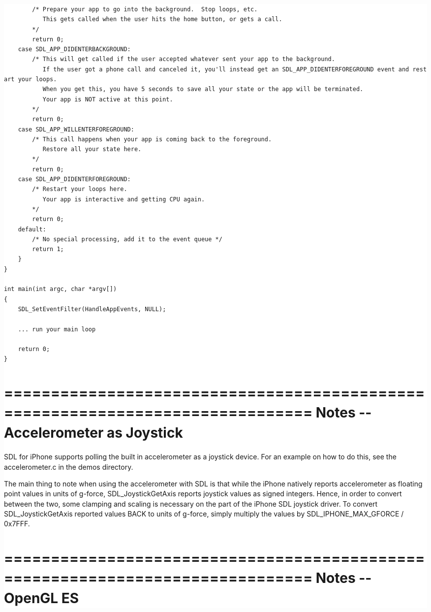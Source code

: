             /* Prepare your app to go into the background.  Stop loops, etc.
               This gets called when the user hits the home button, or gets a call.
            */
            return 0;
        case SDL_APP_DIDENTERBACKGROUND:
            /* This will get called if the user accepted whatever sent your app to the background.
               If the user got a phone call and canceled it, you'll instead get an SDL_APP_DIDENTERFOREGROUND event and restart your loops.
               When you get this, you have 5 seconds to save all your state or the app will be terminated.
               Your app is NOT active at this point.
            */
            return 0;
        case SDL_APP_WILLENTERFOREGROUND:
            /* This call happens when your app is coming back to the foreground.
               Restore all your state here.
            */
            return 0;
        case SDL_APP_DIDENTERFOREGROUND:
            /* Restart your loops here.
               Your app is interactive and getting CPU again.
            */
            return 0;
        default:
            /* No special processing, add it to the event queue */
            return 1;
        }
    }
    
    int main(int argc, char *argv[])
    {
        SDL_SetEventFilter(HandleAppEvents, NULL);
    
        ... run your main loop
    
        return 0;
    }

    
==============================================================================
Notes -- Accelerometer as Joystick
==============================================================================

SDL for iPhone supports polling the built in accelerometer as a joystick device.  For an example on how to do this, see the accelerometer.c in the demos directory.

The main thing to note when using the accelerometer with SDL is that while the iPhone natively reports accelerometer as floating point values in units of g-force, SDL_JoystickGetAxis reports joystick values as signed integers.  Hence, in order to convert between the two, some clamping and scaling is necessary on the part of the iPhone SDL joystick driver.  To convert SDL_JoystickGetAxis reported values BACK to units of g-force, simply multiply the values by SDL_IPHONE_MAX_GFORCE / 0x7FFF.

==============================================================================
Notes -- OpenGL ES
==============================================================================
